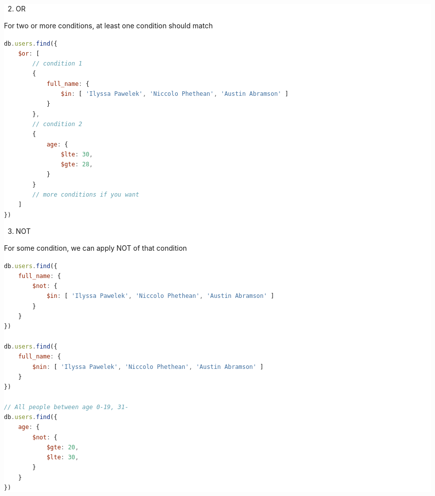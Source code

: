 ```js

```

2. OR

For two or more conditions, at least one condition should match

```js
db.users.find({
    $or: [
        // condition 1
        { 
            full_name: { 
                $in: [ 'Ilyssa Pawelek', 'Niccolo Phethean', 'Austin Abramson' ] 
            }
        },
        // condition 2
        {
            age: {
                $lte: 30,
                $gte: 28,
            }
        }
        // more conditions if you want
    ]
})
```

3. NOT

For some condition, we can apply NOT of that condition

```js
db.users.find({
    full_name: { 
        $not: {
            $in: [ 'Ilyssa Pawelek', 'Niccolo Phethean', 'Austin Abramson' ] 
        }
    }
})

db.users.find({
    full_name: { 
        $nin: [ 'Ilyssa Pawelek', 'Niccolo Phethean', 'Austin Abramson' ]
    }
})

// All people between age 0-19, 31- 
db.users.find({
    age: { 
        $not: {
            $gte: 20,
            $lte: 30,
        }
    }
})
```

